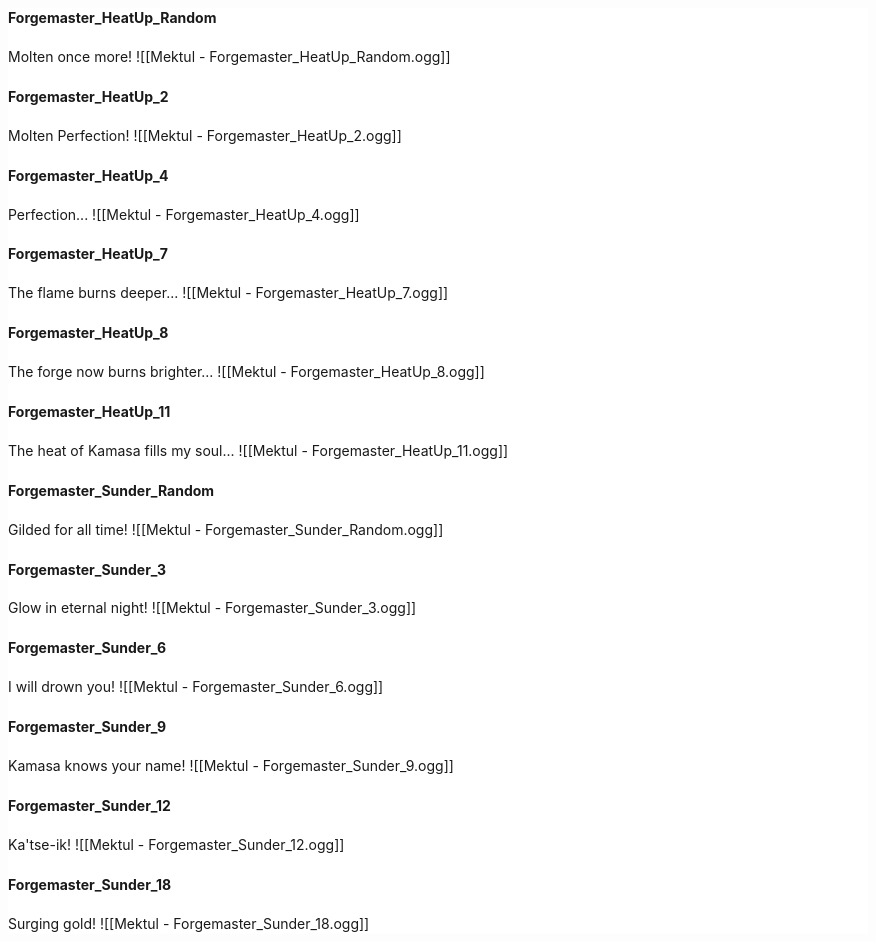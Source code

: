 #### Forgemaster_HeatUp_Random
Molten once more!
![[Mektul - Forgemaster_HeatUp_Random.ogg]]

#### Forgemaster_HeatUp_2
Molten Perfection!
![[Mektul - Forgemaster_HeatUp_2.ogg]]

#### Forgemaster_HeatUp_4
Perfection...
![[Mektul - Forgemaster_HeatUp_4.ogg]]

#### Forgemaster_HeatUp_7
The flame burns deeper...
![[Mektul - Forgemaster_HeatUp_7.ogg]]

#### Forgemaster_HeatUp_8
The forge now burns brighter...
![[Mektul - Forgemaster_HeatUp_8.ogg]]

#### Forgemaster_HeatUp_11
The heat of Kamasa fills my soul...
![[Mektul - Forgemaster_HeatUp_11.ogg]]

#### Forgemaster_Sunder_Random
Gilded for all time!
![[Mektul - Forgemaster_Sunder_Random.ogg]]

#### Forgemaster_Sunder_3
Glow in eternal night!
![[Mektul - Forgemaster_Sunder_3.ogg]]

#### Forgemaster_Sunder_6
I will drown you!
![[Mektul - Forgemaster_Sunder_6.ogg]]

#### Forgemaster_Sunder_9
Kamasa knows your name!
![[Mektul - Forgemaster_Sunder_9.ogg]]

#### Forgemaster_Sunder_12
Ka'tse-ik!
![[Mektul - Forgemaster_Sunder_12.ogg]]

#### Forgemaster_Sunder_18
Surging gold!
![[Mektul - Forgemaster_Sunder_18.ogg]]
